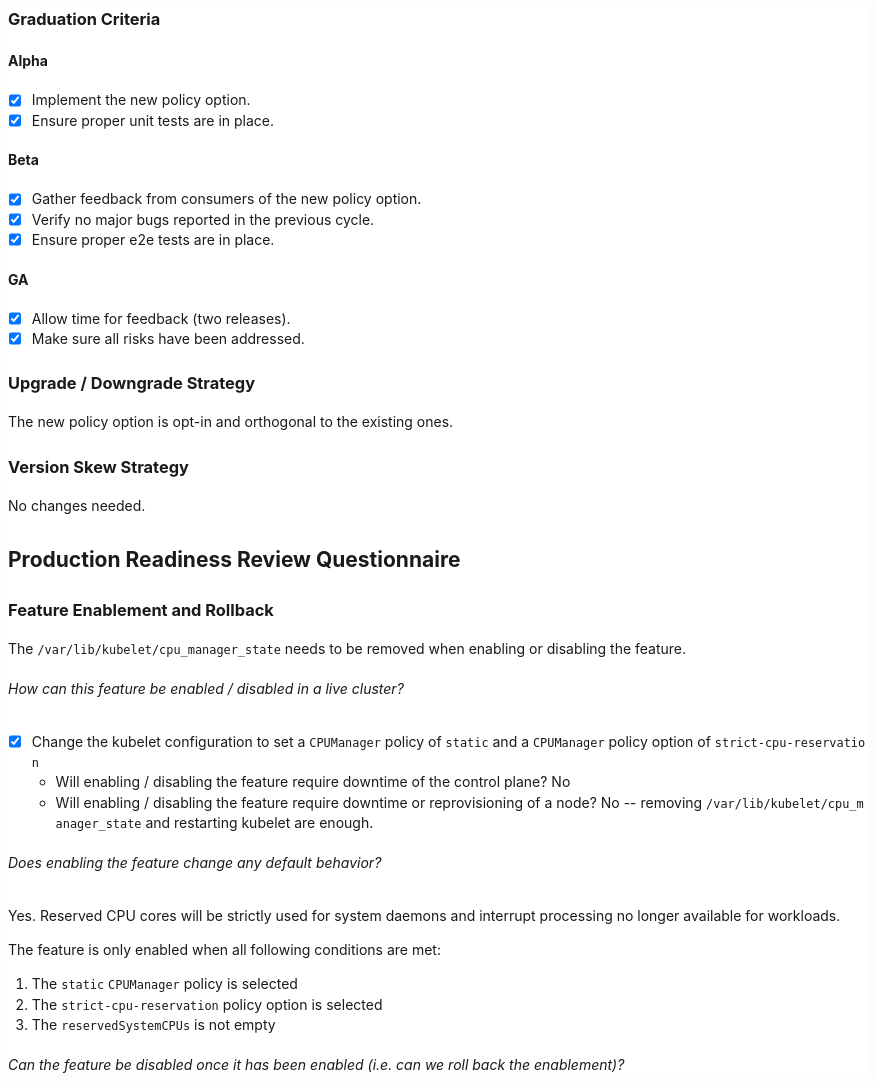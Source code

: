 ### Graduation Criteria

#### Alpha

- [X] Implement the new policy option.
- [X] Ensure proper unit tests are in place.

#### Beta

- [X] Gather feedback from consumers of the new policy option.
- [X] Verify no major bugs reported in the previous cycle.
- [X] Ensure proper e2e tests are in place.

#### GA

- [X] Allow time for feedback (two releases).
- [X] Make sure all risks have been addressed.

### Upgrade / Downgrade Strategy

The new policy option is opt-in and orthogonal to the existing ones.

### Version Skew Strategy

No changes needed.

## Production Readiness Review Questionnaire

### Feature Enablement and Rollback

The `/var/lib/kubelet/cpu_manager_state` needs to be removed when enabling or disabling the feature.

###### How can this feature be enabled / disabled in a live cluster?

- [X] Change the kubelet configuration to set a `CPUManager` policy of `static` and a `CPUManager` policy option of `strict-cpu-reservation`
  - Will enabling / disabling the feature require downtime of the control plane? No
  - Will enabling / disabling the feature require downtime or reprovisioning of a node?  No -- removing `/var/lib/kubelet/cpu_manager_state` and restarting kubelet are enough.


###### Does enabling the feature change any default behavior?

Yes. Reserved CPU cores will be strictly used for system daemons and interrupt processing no longer available for workloads.

The feature is only enabled when all following conditions are met:
1. The `static` `CPUManager` policy is selected
2. The `strict-cpu-reservation` policy option is selected
3. The `reservedSystemCPUs` is not empty

###### Can the feature be disabled once it has been enabled (i.e. can we roll back the enablement)?


[kubernetes.io]: https://kubernetes.io/
[kubernetes/enhancements]: https://git.k8s.io/enhancements
[kubernetes/kubernetes]: https://git.k8s.io/kubernetes
[kubernetes/website]: https://git.k8s.io/website